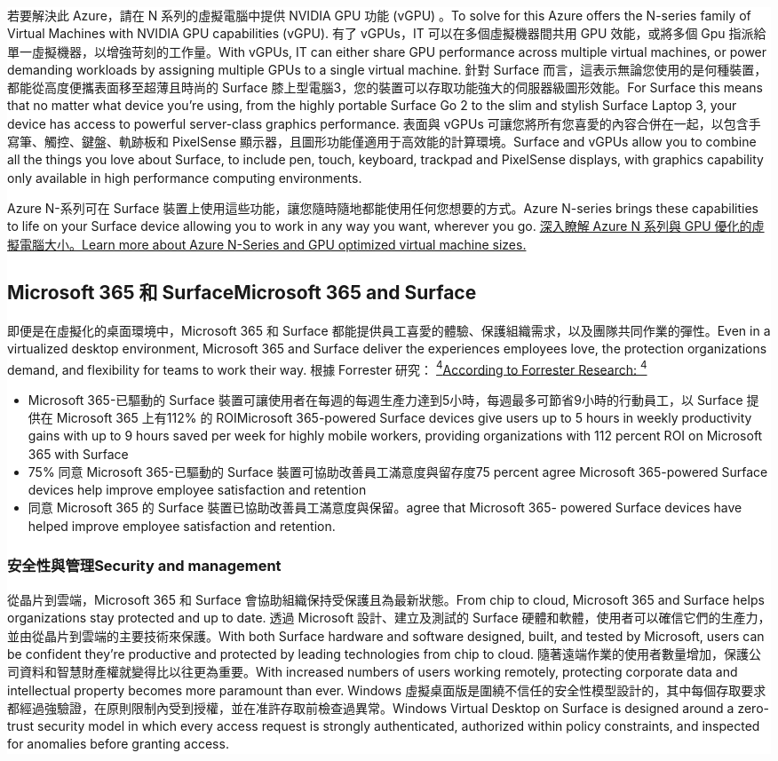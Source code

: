 <span data-ttu-id="2d636-199">若要解決此 Azure，請在 N 系列的虛擬電腦中提供 NVIDIA GPU 功能 (vGPU) 。</span><span class="sxs-lookup"><span data-stu-id="2d636-199">To solve for this Azure offers the N-series family of Virtual Machines with NVIDIA GPU capabilities (vGPU).</span></span> <span data-ttu-id="2d636-200">有了 vGPUs，IT 可以在多個虛擬機器間共用 GPU 效能，或將多個 Gpu 指派給單一虛擬機器，以增強苛刻的工作量。</span><span class="sxs-lookup"><span data-stu-id="2d636-200">With vGPUs, IT can either share GPU performance across multiple virtual machines, or power demanding workloads by assigning multiple GPUs to a single virtual machine.</span></span> <span data-ttu-id="2d636-201">針對 Surface 而言，這表示無論您使用的是何種裝置，都能從高度便攜表面移至超薄且時尚的 Surface 膝上型電腦3，您的裝置可以存取功能強大的伺服器級圖形效能。</span><span class="sxs-lookup"><span data-stu-id="2d636-201">For Surface this means that no matter what device you’re using, from the highly portable Surface Go 2 to the slim and stylish Surface Laptop 3, your device has access to powerful server-class graphics performance.</span></span>  <span data-ttu-id="2d636-202">表面與 vGPUs 可讓您將所有您喜愛的內容合併在一起，以包含手寫筆、觸控、鍵盤、軌跡板和 PixelSense 顯示器，且圖形功能僅適用于高效能的計算環境。</span><span class="sxs-lookup"><span data-stu-id="2d636-202">Surface and vGPUs allow you to combine all the things you love about Surface, to include pen, touch, keyboard, trackpad and PixelSense displays, with graphics capability only available in high performance computing environments.</span></span> 
 
<span data-ttu-id="2d636-203">Azure N-系列可在 Surface 裝置上使用這些功能，讓您隨時隨地都能使用任何您想要的方式。</span><span class="sxs-lookup"><span data-stu-id="2d636-203">Azure N-series brings these capabilities to life on your Surface device allowing you to work in any way you want, wherever you go.</span></span>  [<span data-ttu-id="2d636-204">深入瞭解 Azure N 系列與 GPU 優化的虛擬電腦大小。</span><span class="sxs-lookup"><span data-stu-id="2d636-204">Learn more about Azure N-Series and GPU optimized virtual machine sizes.</span></span>](https://docs.microsoft.com/azure/virtual-machines/sizes-gpu)

## <span data-ttu-id="2d636-205">Microsoft 365 和 Surface</span><span class="sxs-lookup"><span data-stu-id="2d636-205">Microsoft 365 and Surface</span></span>

<span data-ttu-id="2d636-206">即便是在虛擬化的桌面環境中，Microsoft 365 和 Surface 都能提供員工喜愛的體驗、保護組織需求，以及團隊共同作業的彈性。</span><span class="sxs-lookup"><span data-stu-id="2d636-206">Even in a virtualized desktop environment, Microsoft 365 and Surface deliver the experiences employees love, the protection organizations demand, and flexibility for teams to work their way.</span></span> <span data-ttu-id="2d636-207">根據 Forrester 研究： <a href="#4"><sup> 4</span><span class="sxs-lookup"><span data-stu-id="2d636-207">According to Forrester Research: <a href="#4"><sup>4</span></span></sup></a>

- <span data-ttu-id="2d636-208">Microsoft 365-已驅動的 Surface 裝置可讓使用者在每週的每週生產力達到5小時，每週最多可節省9小時的行動員工，以 Surface 提供在 Microsoft 365 上有112% 的 ROI</span><span class="sxs-lookup"><span data-stu-id="2d636-208">Microsoft 365-powered Surface devices give users up to 5 hours in weekly productivity gains with up to 9 hours saved per week for highly mobile workers, providing organizations with 112 percent ROI on Microsoft 365 with Surface</span></span>
- <span data-ttu-id="2d636-209">75% 同意 Microsoft 365-已驅動的 Surface 裝置可協助改善員工滿意度與留存度</span><span class="sxs-lookup"><span data-stu-id="2d636-209">75 percent agree Microsoft 365-powered Surface devices help improve employee satisfaction and retention</span></span>
- <span data-ttu-id="2d636-210">同意 Microsoft 365 的 Surface 裝置已協助改善員工滿意度與保留。</span><span class="sxs-lookup"><span data-stu-id="2d636-210">agree that Microsoft 365- powered Surface devices have helped improve employee satisfaction and retention.</span></span>

### <span data-ttu-id="2d636-211">安全性與管理</span><span class="sxs-lookup"><span data-stu-id="2d636-211">Security and management</span></span>

<span data-ttu-id="2d636-212">從晶片到雲端，Microsoft 365 和 Surface 會協助組織保持受保護且為最新狀態。</span><span class="sxs-lookup"><span data-stu-id="2d636-212">From chip to cloud, Microsoft 365 and Surface helps organizations stay protected and up to date.</span></span>
<span data-ttu-id="2d636-213">透過 Microsoft 設計、建立及測試的 Surface 硬體和軟體，使用者可以確信它們的生產力，並由從晶片到雲端的主要技術來保護。</span><span class="sxs-lookup"><span data-stu-id="2d636-213">With both Surface hardware and software designed, built, and tested by Microsoft, users can be confident they’re productive and protected by leading technologies from chip to cloud.</span></span>  <span data-ttu-id="2d636-214">隨著遠端作業的使用者數量增加，保護公司資料和智慧財產權就變得比以往更為重要。</span><span class="sxs-lookup"><span data-stu-id="2d636-214">With increased numbers of users working remotely, protecting corporate data and intellectual property becomes more paramount than ever.</span></span> <span data-ttu-id="2d636-215">Windows 虛擬桌面版是圍繞不信任的安全性模型設計的，其中每個存取要求都經過強驗證，在原則限制內受到授權，並在准許存取前檢查過異常。</span><span class="sxs-lookup"><span data-stu-id="2d636-215">Windows Virtual Desktop on Surface is designed around a zero-trust security model in which every access request is strongly authenticated, authorized within policy constraints, and inspected for anomalies before granting access.</span></span>
 